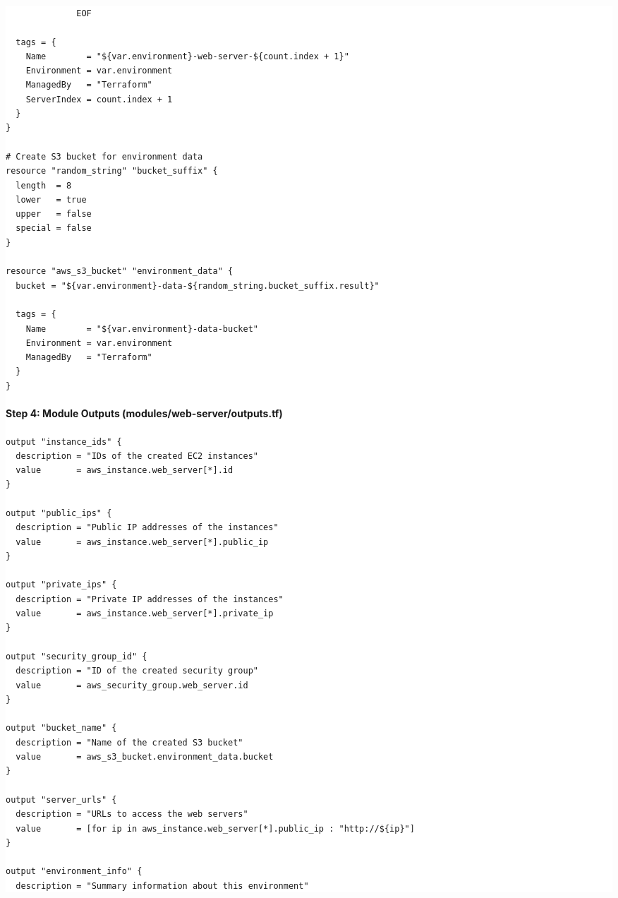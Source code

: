 ```hcl
              EOF
  
  tags = {
    Name        = "${var.environment}-web-server-${count.index + 1}"
    Environment = var.environment
    ManagedBy   = "Terraform"
    ServerIndex = count.index + 1
  }
}

# Create S3 bucket for environment data
resource "random_string" "bucket_suffix" {
  length  = 8
  lower   = true
  upper   = false
  special = false
}

resource "aws_s3_bucket" "environment_data" {
  bucket = "${var.environment}-data-${random_string.bucket_suffix.result}"
  
  tags = {
    Name        = "${var.environment}-data-bucket"
    Environment = var.environment
    ManagedBy   = "Terraform"
  }
}
```

#### Step 4: Module Outputs (modules/web-server/outputs.tf)
```hcl
output "instance_ids" {
  description = "IDs of the created EC2 instances"
  value       = aws_instance.web_server[*].id
}

output "public_ips" {
  description = "Public IP addresses of the instances"
  value       = aws_instance.web_server[*].public_ip
}

output "private_ips" {
  description = "Private IP addresses of the instances"
  value       = aws_instance.web_server[*].private_ip
}

output "security_group_id" {
  description = "ID of the created security group"
  value       = aws_security_group.web_server.id
}

output "bucket_name" {
  description = "Name of the created S3 bucket"
  value       = aws_s3_bucket.environment_data.bucket
}

output "server_urls" {
  description = "URLs to access the web servers"
  value       = [for ip in aws_instance.web_server[*].public_ip : "http://${ip}"]
}

output "environment_info" {
  description = "Summary information about this environment"
```